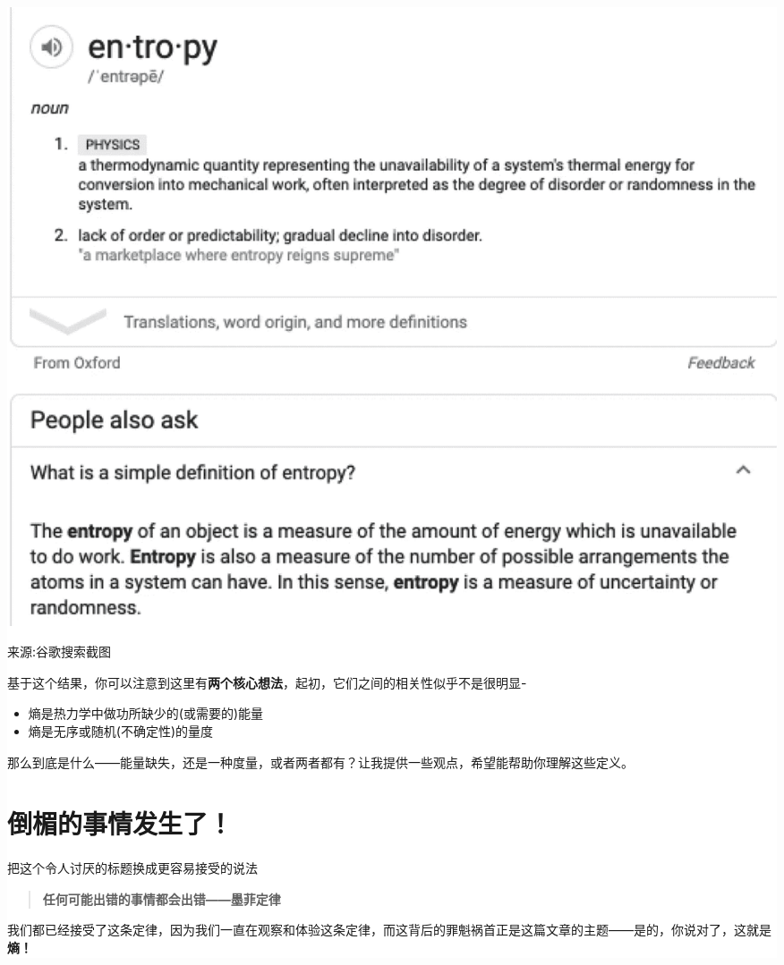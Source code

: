 ![](img/e0b498ecd6346dca5bd2fa0b44c7575c.png)

来源:谷歌搜索截图

基于这个结果，你可以注意到这里有**两个核心想法**，起初，它们之间的相关性似乎不是很明显-

*   熵是热力学中做功所缺少的(或需要的)能量
*   熵是无序或随机(不确定性)的量度

那么到底是什么——能量缺失，还是一种度量，或者两者都有？让我提供一些观点，希望能帮助你理解这些定义。

# 倒楣的事情发生了！

把这个令人讨厌的标题换成更容易接受的说法

> **任何可能出错的事情都会出错——墨菲定律**

我们都已经接受了这条定律，因为我们一直在观察和体验这条定律，而这背后的罪魁祸首正是这篇文章的主题——是的，你说对了，这就是**熵！**
